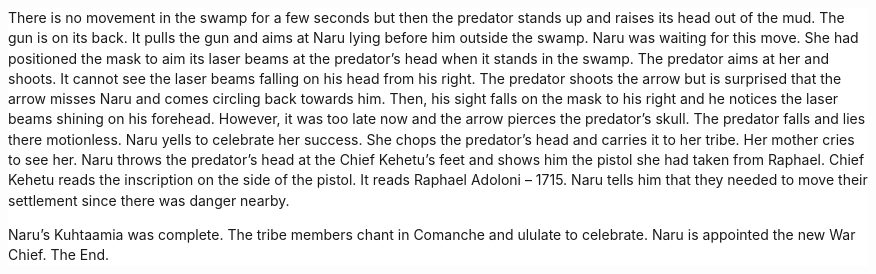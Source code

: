 
There is no movement in the swamp for a few seconds but then the predator stands up and raises its head out of the mud.  The gun is on its back. It pulls the gun and aims at Naru lying before him outside the swamp. Naru was waiting for this move. She had positioned the mask to aim its laser beams at the predator’s head when it stands in the swamp. The predator aims at her and shoots. It cannot see the laser beams falling on his head from his right. The predator shoots the arrow but is surprised that the arrow misses Naru and comes circling back towards him. Then, his sight falls on the mask to his right and he notices the laser beams shining on his forehead. However, it was too late now and the arrow pierces the predator’s skull. The predator falls and lies there motionless. Naru yells to celebrate her success. She chops the predator’s head and carries it to her tribe. Her mother cries to see her. Naru throws the predator’s head at the Chief Kehetu’s feet and shows him the pistol she had taken from Raphael. Chief Kehetu reads the inscription on the side of the pistol. It reads Raphael Adoloni – 1715. Naru tells him that they needed to move their settlement since there was danger nearby.


Naru’s Kuhtaamia was complete. The tribe members chant in Comanche and ululate to celebrate. Naru is appointed the new War Chief.
The End.






